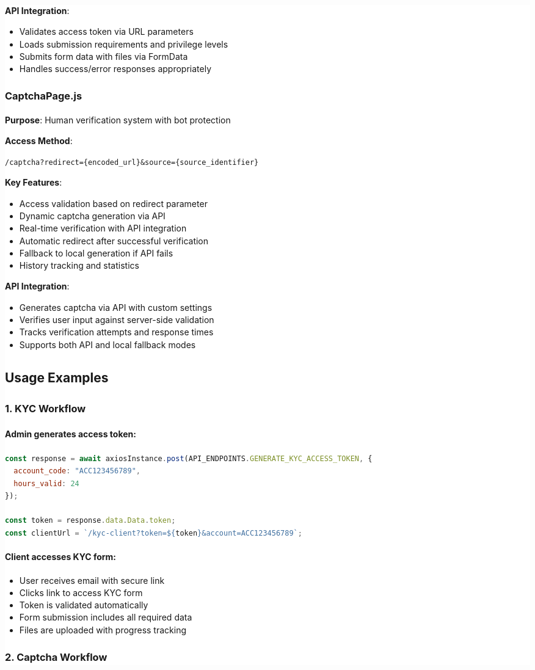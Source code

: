 **API Integration**:
- Validates access token via URL parameters
- Loads submission requirements and privilege levels
- Submits form data with files via FormData
- Handles success/error responses appropriately

### CaptchaPage.js

**Purpose**: Human verification system with bot protection

**Access Method**:
```
/captcha?redirect={encoded_url}&source={source_identifier}
```

**Key Features**:
- Access validation based on redirect parameter
- Dynamic captcha generation via API
- Real-time verification with API integration
- Automatic redirect after successful verification
- Fallback to local generation if API fails
- History tracking and statistics

**API Integration**:
- Generates captcha via API with custom settings
- Verifies user input against server-side validation
- Tracks verification attempts and response times
- Supports both API and local fallback modes

## Usage Examples

### 1. KYC Workflow

#### Admin generates access token:
```javascript
const response = await axiosInstance.post(API_ENDPOINTS.GENERATE_KYC_ACCESS_TOKEN, {
  account_code: "ACC123456789",
  hours_valid: 24
});

const token = response.data.Data.token;
const clientUrl = `/kyc-client?token=${token}&account=ACC123456789`;
```

#### Client accesses KYC form:
- User receives email with secure link
- Clicks link to access KYC form
- Token is validated automatically
- Form submission includes all required data
- Files are uploaded with progress tracking

### 2. Captcha Workflow
